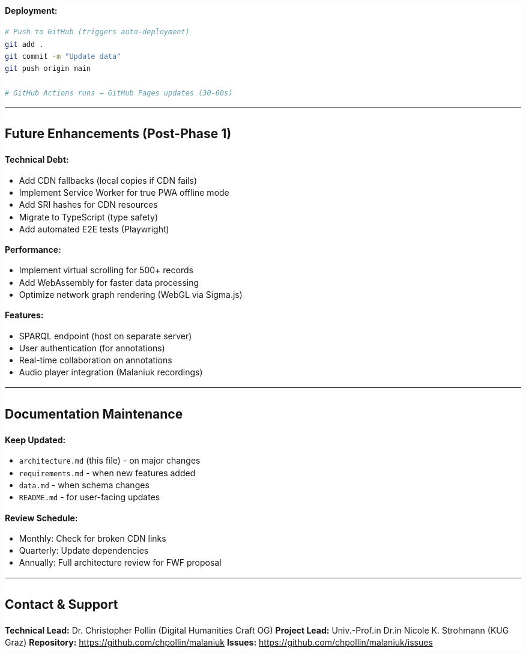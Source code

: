 **Deployment:**
```bash
# Push to GitHub (triggers auto-deployment)
git add .
git commit -m "Update data"
git push origin main

# GitHub Actions runs → GitHub Pages updates (30-60s)
```

---

## Future Enhancements (Post-Phase 1)

**Technical Debt:**
- Add CDN fallbacks (local copies if CDN fails)
- Implement Service Worker for true PWA offline mode
- Add SRI hashes for CDN resources
- Migrate to TypeScript (type safety)
- Add automated E2E tests (Playwright)

**Performance:**
- Implement virtual scrolling for 500+ records
- Add WebAssembly for faster data processing
- Optimize network graph rendering (WebGL via Sigma.js)

**Features:**
- SPARQL endpoint (host on separate server)
- User authentication (for annotations)
- Real-time collaboration on annotations
- Audio player integration (Malaniuk recordings)

---

## Documentation Maintenance

**Keep Updated:**
- `architecture.md` (this file) - on major changes
- `requirements.md` - when new features added
- `data.md` - when schema changes
- `README.md` - for user-facing updates

**Review Schedule:**
- Monthly: Check for broken CDN links
- Quarterly: Update dependencies
- Annually: Full architecture review for FWF proposal

---

## Contact & Support

**Technical Lead:** Dr. Christopher Pollin (Digital Humanities Craft OG)
**Project Lead:** Univ.-Prof.in Dr.in Nicole K. Strohmann (KUG Graz)
**Repository:** https://github.com/chpollin/malaniuk
**Issues:** https://github.com/chpollin/malaniuk/issues
